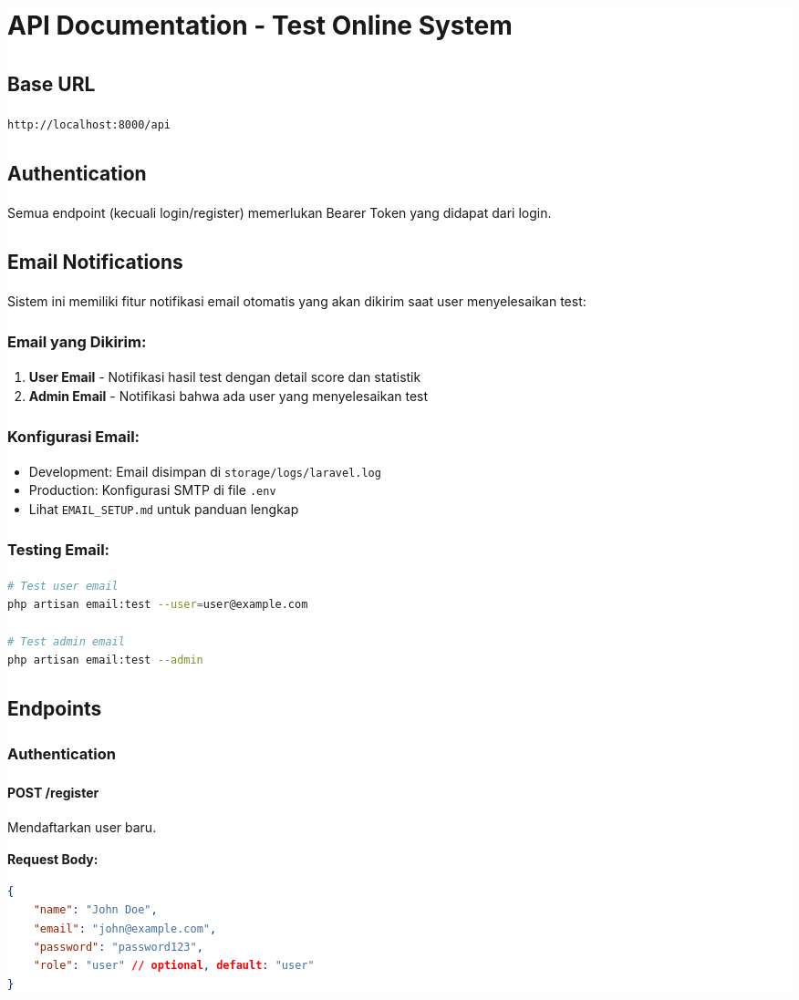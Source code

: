 # API Documentation - Test Online System

## Base URL
```
http://localhost:8000/api
```

## Authentication
Semua endpoint (kecuali login/register) memerlukan Bearer Token yang didapat dari login.

## Email Notifications
Sistem ini memiliki fitur notifikasi email otomatis yang akan dikirim saat user menyelesaikan test:

### Email yang Dikirim:
1. **User Email** - Notifikasi hasil test dengan detail score dan statistik
2. **Admin Email** - Notifikasi bahwa ada user yang menyelesaikan test

### Konfigurasi Email:
- Development: Email disimpan di `storage/logs/laravel.log`
- Production: Konfigurasi SMTP di file `.env`
- Lihat `EMAIL_SETUP.md` untuk panduan lengkap

### Testing Email:
```bash
# Test user email
php artisan email:test --user=user@example.com

# Test admin email
php artisan email:test --admin
```

## Endpoints

### Authentication

#### POST /register
Mendaftarkan user baru.

**Request Body:**
```json
{
    "name": "John Doe",
    "email": "john@example.com",
    "password": "password123",
    "role": "user" // optional, default: "user"
}
```
